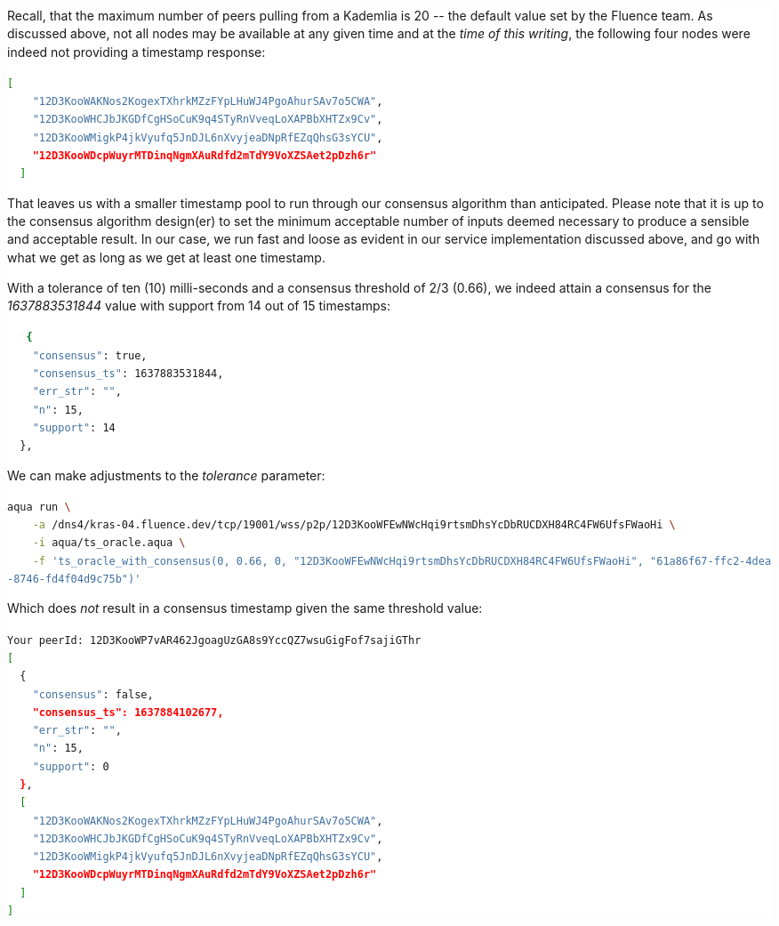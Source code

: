 Recall, that the maximum number of peers pulling from a Kademlia is 20 -- the default value set by the Fluence team. As discussed above, not all nodes may be available at any given time and at the _time of this writing_, the following four nodes were indeed not providing a timestamp response:

```bash
[
    "12D3KooWAKNos2KogexTXhrkMZzFYpLHuWJ4PgoAhurSAv7o5CWA",
    "12D3KooWHCJbJKGDfCgHSoCuK9q4STyRnVveqLoXAPBbXHTZx9Cv",
    "12D3KooWMigkP4jkVyufq5JnDJL6nXvyjeaDNpRfEZqQhsG3sYCU",
    "12D3KooWDcpWuyrMTDinqNgmXAuRdfd2mTdY9VoXZSAet2pDzh6r"
  ]
```

That leaves us with a smaller timestamp pool to run through our consensus algorithm than anticipated. Please note that it is up to the consensus algorithm design(er) to set the minimum acceptable number of inputs deemed necessary to produce a sensible and acceptable result. In our case, we run fast and loose as evident in our service implementation discussed above, and go with what we get as long as we get at least one timestamp.

With a tolerance of ten (10) milli-seconds and a consensus threshold of 2/3 (0.66), we indeed attain a consensus for the _1637883531844_ value with support from 14 out of 15 timestamps:

```bash
   {
    "consensus": true,
    "consensus_ts": 1637883531844,
    "err_str": "",
    "n": 15,
    "support": 14
  },
```

We can make adjustments to the _tolerance_ parameter:

```bash
aqua run \
    -a /dns4/kras-04.fluence.dev/tcp/19001/wss/p2p/12D3KooWFEwNWcHqi9rtsmDhsYcDbRUCDXH84RC4FW6UfsFWaoHi \
    -i aqua/ts_oracle.aqua \
    -f 'ts_oracle_with_consensus(0, 0.66, 0, "12D3KooWFEwNWcHqi9rtsmDhsYcDbRUCDXH84RC4FW6UfsFWaoHi", "61a86f67-ffc2-4dea-8746-fd4f04d9c75b")'
```

Which does _not_ result in a consensus timestamp given the same threshold value:

```bash
Your peerId: 12D3KooWP7vAR462JgoagUzGA8s9YccQZ7wsuGigFof7sajiGThr
[
  {
    "consensus": false,
    "consensus_ts": 1637884102677,
    "err_str": "",
    "n": 15,
    "support": 0
  },
  [
    "12D3KooWAKNos2KogexTXhrkMZzFYpLHuWJ4PgoAhurSAv7o5CWA",
    "12D3KooWHCJbJKGDfCgHSoCuK9q4STyRnVveqLoXAPBbXHTZx9Cv",
    "12D3KooWMigkP4jkVyufq5JnDJL6nXvyjeaDNpRfEZqQhsG3sYCU",
    "12D3KooWDcpWuyrMTDinqNgmXAuRdfd2mTdY9VoXZSAet2pDzh6r"
  ]
]
```
